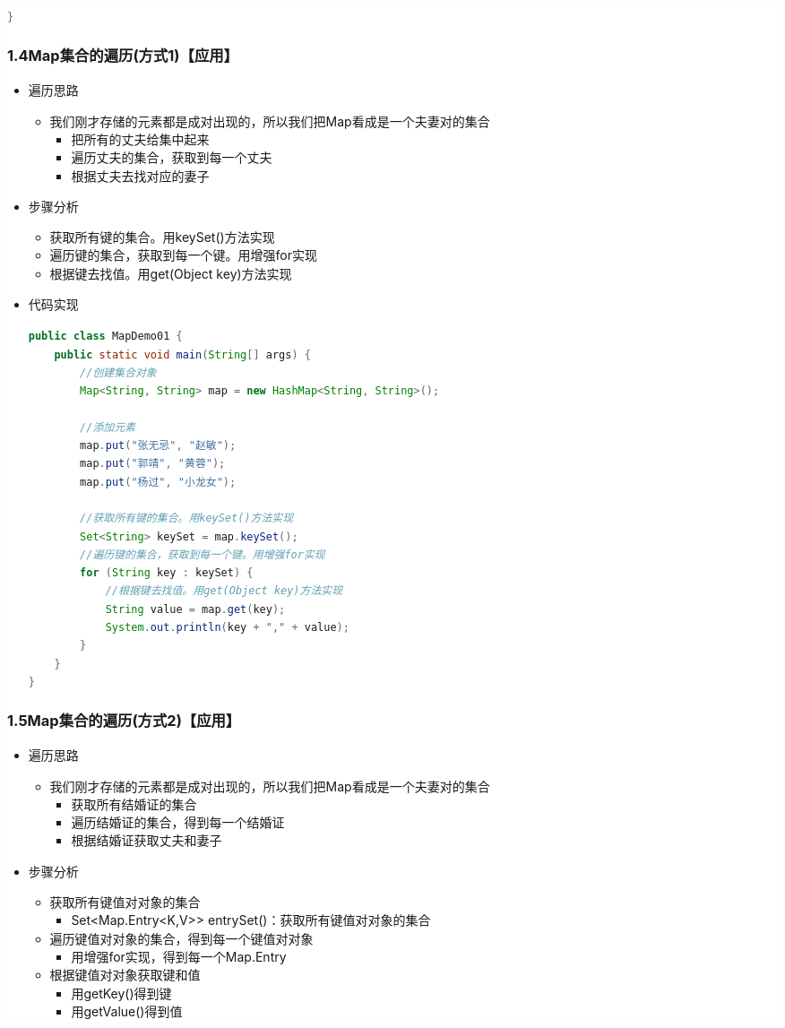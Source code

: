 ```java
}
```

### 1.4Map集合的遍历(方式1)【应用】

- 遍历思路

  - 我们刚才存储的元素都是成对出现的，所以我们把Map看成是一个夫妻对的集合
    - 把所有的丈夫给集中起来
    - 遍历丈夫的集合，获取到每一个丈夫
    - 根据丈夫去找对应的妻子

- 步骤分析

  - 获取所有键的集合。用keySet()方法实现
  - 遍历键的集合，获取到每一个键。用增强for实现  
  - 根据键去找值。用get(Object key)方法实现

- 代码实现

  ```java
  public class MapDemo01 {
      public static void main(String[] args) {
          //创建集合对象
          Map<String, String> map = new HashMap<String, String>();
  
          //添加元素
          map.put("张无忌", "赵敏");
          map.put("郭靖", "黄蓉");
          map.put("杨过", "小龙女");
  
          //获取所有键的集合。用keySet()方法实现
          Set<String> keySet = map.keySet();
          //遍历键的集合，获取到每一个键。用增强for实现
          for (String key : keySet) {
              //根据键去找值。用get(Object key)方法实现
              String value = map.get(key);
              System.out.println(key + "," + value);
          }
      }
  }
  ```

### 1.5Map集合的遍历(方式2)【应用】

- 遍历思路

  - 我们刚才存储的元素都是成对出现的，所以我们把Map看成是一个夫妻对的集合
    - 获取所有结婚证的集合
    - 遍历结婚证的集合，得到每一个结婚证
    - 根据结婚证获取丈夫和妻子

- 步骤分析

  - 获取所有键值对对象的集合
    - Set<Map.Entry<K,V>> entrySet()：获取所有键值对对象的集合
  - 遍历键值对对象的集合，得到每一个键值对对象
    - 用增强for实现，得到每一个Map.Entry
  - 根据键值对对象获取键和值
    - 用getKey()得到键
    - 用getValue()得到值
